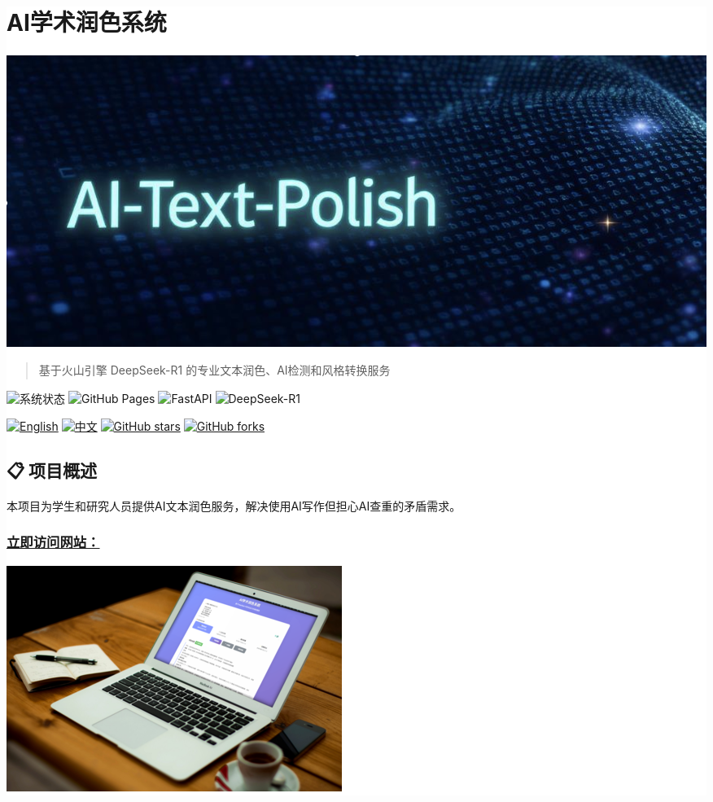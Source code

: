 # AI学术润色系统
![AI-polish Banner](assets/Banner-AI-polish.png)

> 基于火山引擎 DeepSeek-R1 的专业文本润色、AI检测和风格转换服务

![系统状态](https://img.shields.io/badge/状态-运行中-brightgreen)
![GitHub Pages](https://img.shields.io/badge/前端-GitHub%20Pages-blue)
![FastAPI](https://img.shields.io/badge/后端-FastAPI-009688)
![DeepSeek-R1](https://img.shields.io/badge/AI-DeepSeek--R1-purple)

[![English](https://img.shields.io/badge/lang-English-blue.svg)](README.md)
[![中文](https://img.shields.io/badge/lang-中文-brown.svg)](README.CN.md)
[![GitHub stars](https://img.shields.io/github/stars/ktwu01/1AI-polish)](https://github.com/ktwu01/1AI-polish)
[![GitHub forks](https://img.shields.io/github/forks/ktwu01/1AI-polish)](https://github.com/ktwu01/1AI-polish/fork)

## 📋 项目概述

本项目为学生和研究人员提供AI文本润色服务，解决使用AI写作但担心AI查重的矛盾需求。

### **[立即访问网站：](https://ktwu01.github.io/1AI-polish)**

![AI-polish-1](./assets/Screenshot-AI-polish.png)
